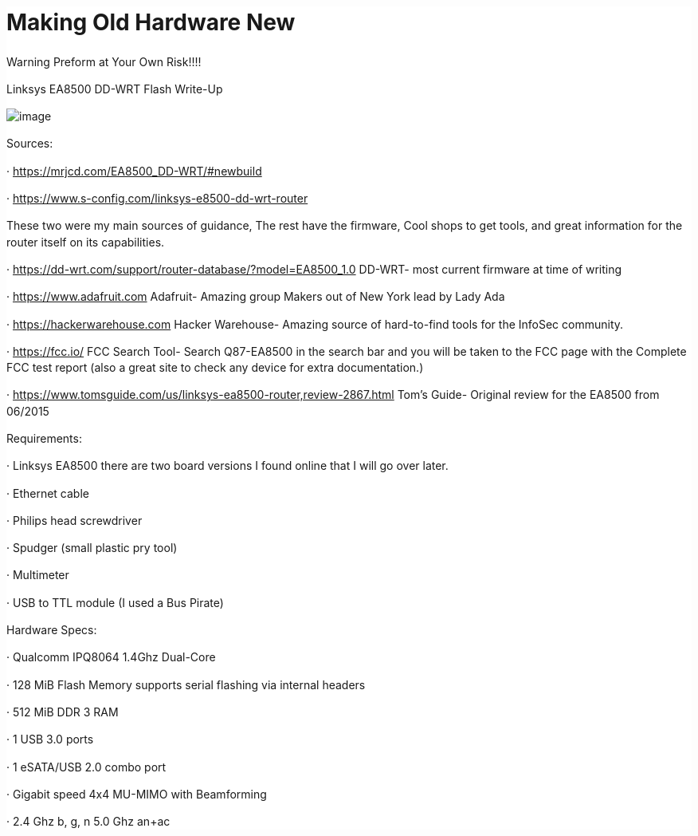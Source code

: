 # Making Old Hardware New

Warning Preform at Your Own Risk!!!!

Linksys EA8500 DD-WRT Flash Write-Up

![image](https://user-images.githubusercontent.com/97143257/167186821-95524549-b7ca-4a18-9c32-66bb0bf91deb.png)

Sources:

· https://mrjcd.com/EA8500_DD-WRT/#newbuild

· https://www.s-config.com/linksys-e8500-dd-wrt-router

These two were my main sources of guidance, The rest have the firmware, Cool shops to get tools, and great information for the router itself on its capabilities.

· https://dd-wrt.com/support/router-database/?model=EA8500_1.0 DD-WRT- most current firmware at time of writing

· https://www.adafruit.com Adafruit- Amazing group Makers out of New York lead by Lady Ada

· https://hackerwarehouse.com Hacker Warehouse- Amazing source of hard-to-find tools for the InfoSec community.

· https://fcc.io/ FCC Search Tool- Search Q87-EA8500 in the search bar and you will be taken to the FCC page with the Complete FCC test report (also a great site to check any device for extra documentation.)

· https://www.tomsguide.com/us/linksys-ea8500-router,review-2867.html Tom’s Guide- Original review for the EA8500 from 06/2015

Requirements:

· Linksys EA8500 there are two board versions I found online that I will go over later.

· Ethernet cable

· Philips head screwdriver

· Spudger (small plastic pry tool)

· Multimeter

· USB to TTL module (I used a Bus Pirate)

Hardware Specs:

· Qualcomm IPQ8064 1.4Ghz Dual-Core

· 128 MiB Flash Memory supports serial flashing via internal headers

· 512 MiB DDR 3 RAM

· 1 USB 3.0 ports

· 1 eSATA/USB 2.0 combo port

· Gigabit speed 4x4 MU-MIMO with Beamforming

· 2.4 Ghz b, g, n 5.0 Ghz an+ac

